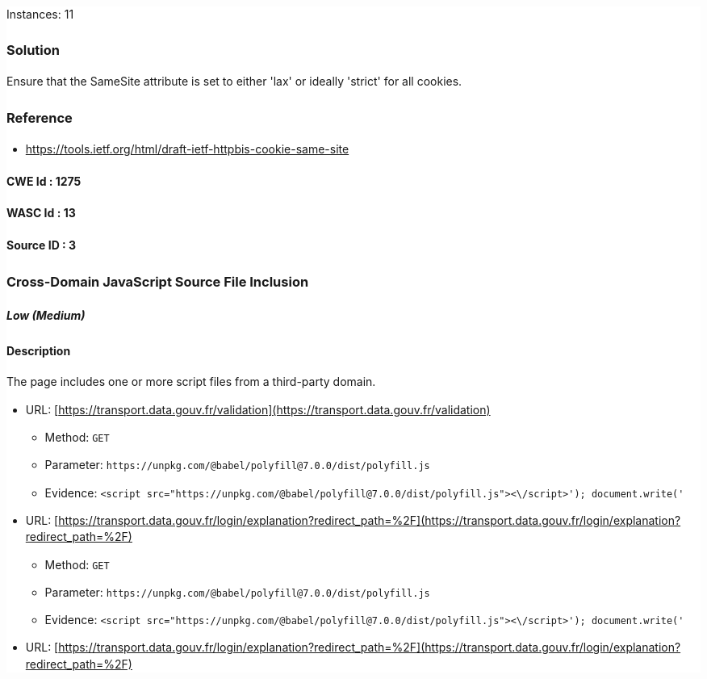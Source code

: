 Instances: 11
  
### Solution
<p>Ensure that the SameSite attribute is set to either 'lax' or ideally 'strict' for all cookies.</p>
  
### Reference
* https://tools.ietf.org/html/draft-ietf-httpbis-cookie-same-site

  
#### CWE Id : 1275
  
#### WASC Id : 13
  
#### Source ID : 3

  
  
  
  
### Cross-Domain JavaScript Source File Inclusion
##### Low (Medium)
  
  
  
  
#### Description
<p>The page includes one or more script files from a third-party domain.</p>
  
  
  
* URL: [https://transport.data.gouv.fr/validation](https://transport.data.gouv.fr/validation)
  
  
  * Method: `GET`
  
  
  * Parameter: `https://unpkg.com/@babel/polyfill@7.0.0/dist/polyfill.js`
  
  
  * Evidence: `<script src="https://unpkg.com/@babel/polyfill@7.0.0/dist/polyfill.js"><\/script>');
      document.write('`
  
  
  
  
* URL: [https://transport.data.gouv.fr/login/explanation?redirect_path=%2F](https://transport.data.gouv.fr/login/explanation?redirect_path=%2F)
  
  
  * Method: `GET`
  
  
  * Parameter: `https://unpkg.com/@babel/polyfill@7.0.0/dist/polyfill.js`
  
  
  * Evidence: `<script src="https://unpkg.com/@babel/polyfill@7.0.0/dist/polyfill.js"><\/script>');
      document.write('`
  
  
  
  
* URL: [https://transport.data.gouv.fr/login/explanation?redirect_path=%2F](https://transport.data.gouv.fr/login/explanation?redirect_path=%2F)
  
